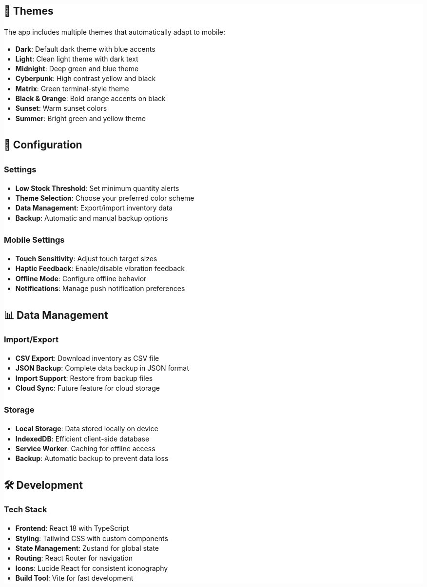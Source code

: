 ## 🎨 Themes

The app includes multiple themes that automatically adapt to mobile:

- **Dark**: Default dark theme with blue accents
- **Light**: Clean light theme with dark text
- **Midnight**: Deep green and blue theme
- **Cyberpunk**: High contrast yellow and black
- **Matrix**: Green terminal-style theme
- **Black & Orange**: Bold orange accents on black
- **Sunset**: Warm sunset colors
- **Summer**: Bright green and yellow theme

## 🔧 Configuration

### Settings
- **Low Stock Threshold**: Set minimum quantity alerts
- **Theme Selection**: Choose your preferred color scheme
- **Data Management**: Export/import inventory data
- **Backup**: Automatic and manual backup options

### Mobile Settings
- **Touch Sensitivity**: Adjust touch target sizes
- **Haptic Feedback**: Enable/disable vibration feedback
- **Offline Mode**: Configure offline behavior
- **Notifications**: Manage push notification preferences

## 📊 Data Management

### Import/Export
- **CSV Export**: Download inventory as CSV file
- **JSON Backup**: Complete data backup in JSON format
- **Import Support**: Restore from backup files
- **Cloud Sync**: Future feature for cloud storage

### Storage
- **Local Storage**: Data stored locally on device
- **IndexedDB**: Efficient client-side database
- **Service Worker**: Caching for offline access
- **Backup**: Automatic backup to prevent data loss

## 🛠️ Development

### Tech Stack
- **Frontend**: React 18 with TypeScript
- **Styling**: Tailwind CSS with custom components
- **State Management**: Zustand for global state
- **Routing**: React Router for navigation
- **Icons**: Lucide React for consistent iconography
- **Build Tool**: Vite for fast development
